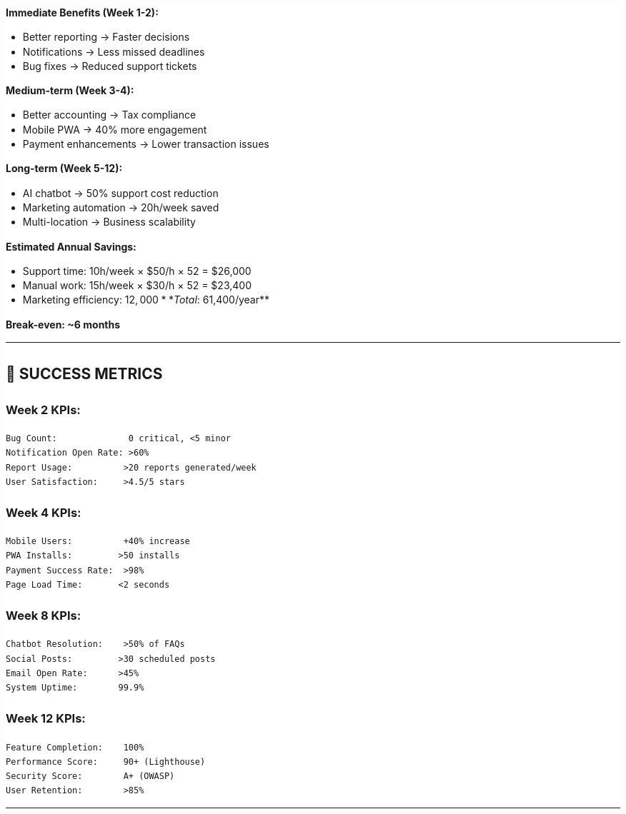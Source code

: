 **Immediate Benefits (Week 1-2):**
- Better reporting → Faster decisions
- Notifications → Less missed deadlines
- Bug fixes → Reduced support tickets

**Medium-term (Week 3-4):**
- Better accounting → Tax compliance
- Mobile PWA → 40% more engagement
- Payment enhancements → Lower transaction issues

**Long-term (Week 5-12):**
- AI chatbot → 50% support cost reduction
- Marketing automation → 20h/week saved
- Multi-location → Business scalability

**Estimated Annual Savings:**
- Support time: 10h/week × $50/h × 52 = $26,000
- Manual work: 15h/week × $30/h × 52 = $23,400
- Marketing efficiency: $12,000
**Total: ~$61,400/year**

**Break-even: ~6 months**

---

## 🚀 SUCCESS METRICS

### Week 2 KPIs:
```
Bug Count:              0 critical, <5 minor
Notification Open Rate: >60%
Report Usage:          >20 reports generated/week
User Satisfaction:     >4.5/5 stars
```

### Week 4 KPIs:
```
Mobile Users:          +40% increase
PWA Installs:         >50 installs
Payment Success Rate:  >98%
Page Load Time:       <2 seconds
```

### Week 8 KPIs:
```
Chatbot Resolution:    >50% of FAQs
Social Posts:         >30 scheduled posts
Email Open Rate:      >45%
System Uptime:        99.9%
```

### Week 12 KPIs:
```
Feature Completion:    100%
Performance Score:     90+ (Lighthouse)
Security Score:        A+ (OWASP)
User Retention:        >85%
```

---